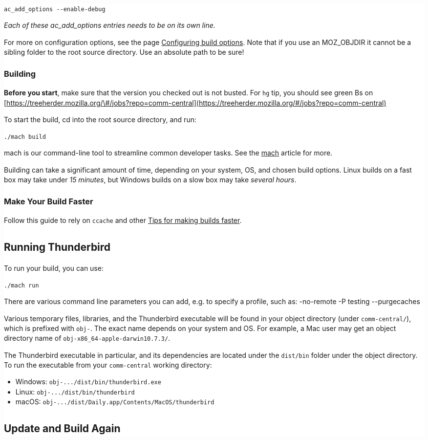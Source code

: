```text
ac_add_options --enable-debug
```

_Each of these ac\_add\_options entries needs to be on its own line._

For more on configuration options, see the page [Configuring build options](https://developer.mozilla.org/en/Configuring_Build_Options). Note that if you use an MOZ\_OBJDIR it cannot be a sibling folder to the root source directory. Use an absolute path to be sure!

### Building

**Before you start**, make sure that the version you checked out is not busted. For `hg` tip, you should see green Bs on [https://treeherder.mozilla.org/\#/jobs?repo=comm-central](https://treeherder.mozilla.org/#/jobs?repo=comm-central)

To start the build, cd into the root source directory, and run:

```text
./mach build
```

mach is our command-line tool to streamline common developer tasks. See the [mach](https://developer.mozilla.org/en-US/docs/Mozilla/Developer_guide/mach) article for more.

Building can take a significant amount of time, depending on your system, OS, and chosen build options. Linux builds on a fast box may take under _15 minutes_, but Windows builds on a slow box may take _several hours_.

### Make Your Build Faster

Follow this guide to rely on `ccache` and other [Tips for making builds faster](../getting-started.md).

## Running Thunderbird

To run your build, you can use:

```text
./mach run
```

There are various command line parameters you can add, e.g. to specify a profile, such as: -no-remote -P testing --purgecaches

Various temporary files, libraries, and the Thunderbird executable will be found in your object directory \(under `comm-central/`\), which is prefixed with `obj-`. The exact name depends on your system and OS. For example, a Mac user may get an object directory name of `obj-x86_64-apple-darwin10.7.3/`.

The Thunderbird executable in particular, and its dependencies are located under the `dist/bin` folder under the object directory. To run the executable from your `comm-central` working directory:

* Windows: `obj-.../dist/bin/thunderbird.exe`
* Linux: `obj-.../dist/bin/thunderbird`
* macOS: `obj-.../dist/Daily.app/Contents/MacOS/thunderbird`

## Update and Build Again
